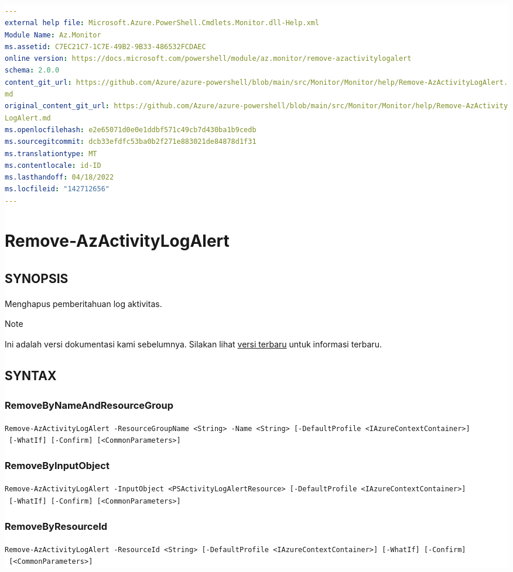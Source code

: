 ```yaml
---
external help file: Microsoft.Azure.PowerShell.Cmdlets.Monitor.dll-Help.xml
Module Name: Az.Monitor
ms.assetid: C7EC21C7-1C7E-49B2-9B33-486532FCDAEC
online version: https://docs.microsoft.com/powershell/module/az.monitor/remove-azactivitylogalert
schema: 2.0.0
content_git_url: https://github.com/Azure/azure-powershell/blob/main/src/Monitor/Monitor/help/Remove-AzActivityLogAlert.md
original_content_git_url: https://github.com/Azure/azure-powershell/blob/main/src/Monitor/Monitor/help/Remove-AzActivityLogAlert.md
ms.openlocfilehash: e2e65071d0e0e1ddbf571c49cb7d430ba1b9cedb
ms.sourcegitcommit: dcb33efdfc53ba0b2f271e883021de84878d1f31
ms.translationtype: MT
ms.contentlocale: id-ID
ms.lasthandoff: 04/18/2022
ms.locfileid: "142712656"
---
```

# Remove-AzActivityLogAlert

## SYNOPSIS
Menghapus pemberitahuan log aktivitas.

> [!NOTE]
>Ini adalah versi dokumentasi kami sebelumnya. Silakan lihat [versi terbaru](/powershell/module/az.monitor/remove-azactivitylogalert) untuk informasi terbaru.

## SYNTAX

### RemoveByNameAndResourceGroup
```
Remove-AzActivityLogAlert -ResourceGroupName <String> -Name <String> [-DefaultProfile <IAzureContextContainer>]
 [-WhatIf] [-Confirm] [<CommonParameters>]
```

### RemoveByInputObject
```
Remove-AzActivityLogAlert -InputObject <PSActivityLogAlertResource> [-DefaultProfile <IAzureContextContainer>]
 [-WhatIf] [-Confirm] [<CommonParameters>]
```

### RemoveByResourceId
```
Remove-AzActivityLogAlert -ResourceId <String> [-DefaultProfile <IAzureContextContainer>] [-WhatIf] [-Confirm]
 [<CommonParameters>]
```
